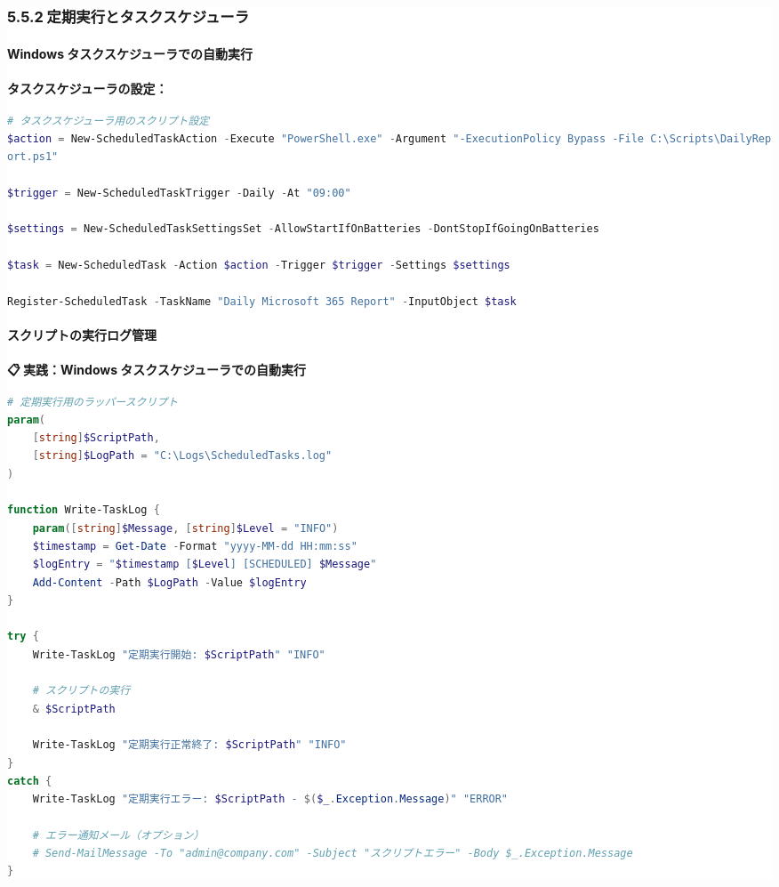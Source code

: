 ### 5.5.2 定期実行とタスクスケジューラ

#### Windows タスクスケジューラでの自動実行

**タスクスケジューラの設定：**

```powershell
# タスクスケジューラ用のスクリプト設定
$action = New-ScheduledTaskAction -Execute "PowerShell.exe" -Argument "-ExecutionPolicy Bypass -File C:\Scripts\DailyReport.ps1"

$trigger = New-ScheduledTaskTrigger -Daily -At "09:00"

$settings = New-ScheduledTaskSettingsSet -AllowStartIfOnBatteries -DontStopIfGoingOnBatteries

$task = New-ScheduledTask -Action $action -Trigger $trigger -Settings $settings

Register-ScheduledTask -TaskName "Daily Microsoft 365 Report" -InputObject $task
```

#### スクリプトの実行ログ管理

**📋 実践：Windows タスクスケジューラでの自動実行**

```powershell
# 定期実行用のラッパースクリプト
param(
    [string]$ScriptPath,
    [string]$LogPath = "C:\Logs\ScheduledTasks.log"
)

function Write-TaskLog {
    param([string]$Message, [string]$Level = "INFO")
    $timestamp = Get-Date -Format "yyyy-MM-dd HH:mm:ss"
    $logEntry = "$timestamp [$Level] [SCHEDULED] $Message"
    Add-Content -Path $LogPath -Value $logEntry
}

try {
    Write-TaskLog "定期実行開始: $ScriptPath" "INFO"
    
    # スクリプトの実行
    & $ScriptPath
    
    Write-TaskLog "定期実行正常終了: $ScriptPath" "INFO"
}
catch {
    Write-TaskLog "定期実行エラー: $ScriptPath - $($_.Exception.Message)" "ERROR"
    
    # エラー通知メール（オプション）
    # Send-MailMessage -To "admin@company.com" -Subject "スクリプトエラー" -Body $_.Exception.Message
}
```
